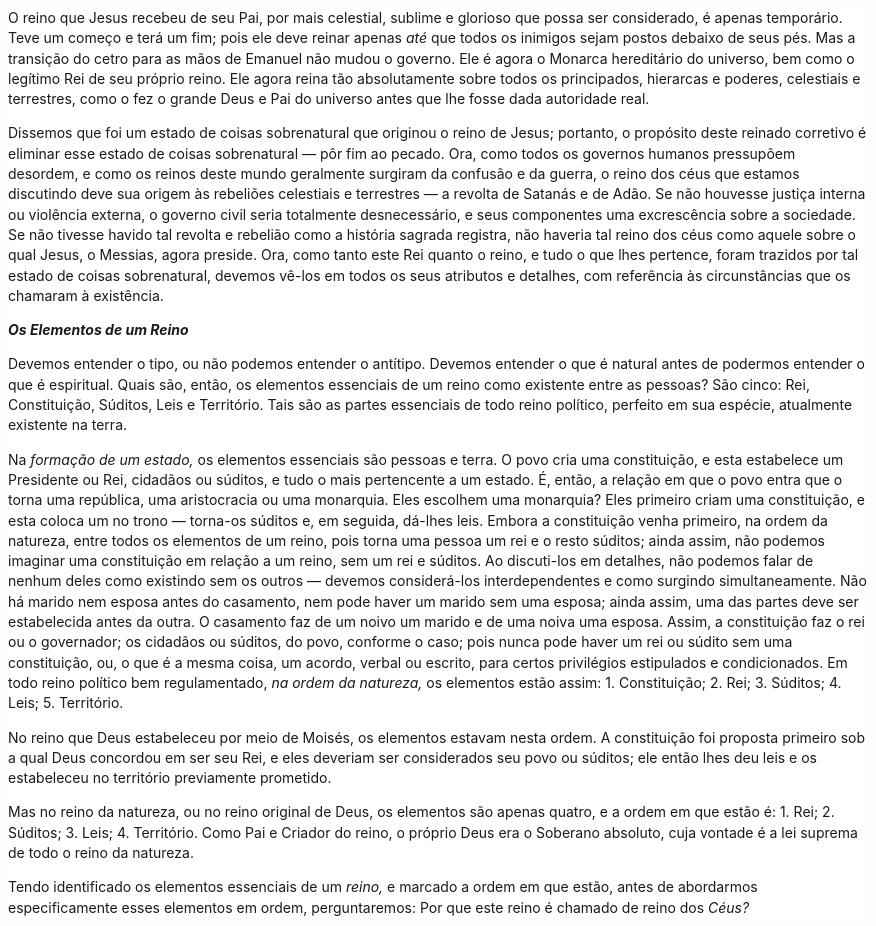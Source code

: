 O reino que Jesus recebeu de seu Pai, por mais celestial, sublime e glorioso que possa ser considerado, é apenas temporário. Teve um começo e terá um fim; pois ele deve reinar apenas *até* que todos os inimigos sejam postos debaixo de seus pés. Mas a transição do cetro para as mãos de Emanuel não mudou o governo. Ele é agora o Monarca hereditário do universo, bem como o legítimo Rei de seu próprio reino. Ele agora reina tão absolutamente sobre todos os principados, hierarcas e poderes, celestiais e terrestres, como o fez o grande Deus e Pai do universo antes que lhe fosse dada autoridade real.

Dissemos que foi um estado de coisas sobrenatural que originou o reino de Jesus; portanto, o propósito deste reinado corretivo é eliminar esse estado de coisas sobrenatural — pôr fim ao pecado. Ora, como todos os governos humanos pressupõem desordem, e como os reinos deste mundo geralmente surgiram da confusão e da guerra, o reino dos céus que estamos discutindo deve sua origem às rebeliões celestiais e terrestres — a revolta de Satanás e de Adão. Se não houvesse justiça interna ou violência externa, o governo civil seria totalmente desnecessário, e seus componentes uma excrescência sobre a sociedade. Se não tivesse havido tal revolta e rebelião como a história sagrada registra, não haveria tal reino dos céus como aquele sobre o qual Jesus, o Messias, agora preside. Ora, como tanto este Rei quanto o reino, e tudo o que lhes pertence, foram trazidos por tal estado de coisas sobrenatural, devemos vê-los em todos os seus atributos e detalhes, com referência às circunstâncias que os chamaram à existência.

***Os Elementos de um Reino***

Devemos entender o tipo, ou não podemos entender o antítipo. Devemos entender o que é natural antes de podermos entender o que é espiritual. Quais são, então, os elementos essenciais de um reino como existente entre as pessoas? São cinco: Rei, Constituição, Súditos, Leis e Território. Tais são as partes essenciais de todo reino político, perfeito em sua espécie, atualmente existente na terra.

Na *formação de um estado,* os elementos essenciais são pessoas e terra. O povo cria uma constituição, e esta estabelece um Presidente ou Rei, cidadãos ou súditos, e tudo o mais pertencente a um estado. É, então, a relação em que o povo entra que o torna uma república, uma aristocracia ou uma monarquia. Eles escolhem uma monarquia? Eles primeiro criam uma constituição, e esta coloca um no trono — torna-os súditos e, em seguida, dá-lhes leis. Embora a constituição venha primeiro, na ordem da natureza, entre todos os elementos de um reino, pois torna uma pessoa um rei e o resto súditos; ainda assim, não podemos imaginar uma constituição em relação a um reino, sem um rei e súditos. Ao discuti-los em detalhes, não podemos falar de nenhum deles como existindo sem os outros — devemos considerá-los interdependentes e como surgindo simultaneamente. Não há marido nem esposa antes do casamento, nem pode haver um marido sem uma esposa; ainda assim, uma das partes deve ser estabelecida antes da outra. O casamento faz de um noivo um marido e de uma noiva uma esposa. Assim, a constituição faz o rei ou o governador; os cidadãos ou súditos, do povo, conforme o caso; pois nunca pode haver um rei ou súdito sem uma constituição, ou, o que é a mesma coisa, um acordo, verbal ou escrito, para certos privilégios estipulados e condicionados. Em todo reino político bem regulamentado, *na ordem da natureza,* os elementos estão assim: 1. Constituição; 2. Rei; 3. Súditos; 4. Leis; 5. Território.

No reino que Deus estabeleceu por meio de Moisés, os elementos estavam nesta ordem. A constituição foi proposta primeiro sob a qual Deus concordou em ser seu Rei, e eles deveriam ser considerados seu povo ou súditos; ele então lhes deu leis e os estabeleceu no território previamente prometido.

Mas no reino da natureza, ou no reino original de Deus, os elementos são apenas quatro, e a ordem em que estão é: 1. Rei; 2. Súditos; 3. Leis; 4. Território. Como Pai e Criador do reino, o próprio Deus era o Soberano absoluto, cuja vontade é a lei suprema de todo o reino da natureza.

Tendo identificado os elementos essenciais de um *reino,* e marcado a ordem em que estão, antes de abordarmos especificamente esses elementos em ordem, perguntaremos: Por que este reino é chamado de reino dos *Céus?*
